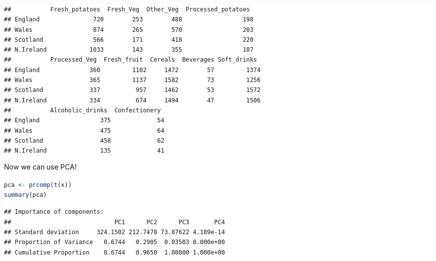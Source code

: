     ##           Fresh_potatoes  Fresh_Veg  Other_Veg  Processed_potatoes 
    ## England               720        253        488                 198
    ## Wales                 874        265        570                 203
    ## Scotland              566        171        418                 220
    ## N.Ireland            1033        143        355                 187
    ##           Processed_Veg  Fresh_fruit  Cereals  Beverages Soft_drinks 
    ## England              360         1102     1472        57         1374
    ## Wales                365         1137     1582        73         1256
    ## Scotland             337          957     1462        53         1572
    ## N.Ireland            334          674     1494        47         1506
    ##           Alcoholic_drinks  Confectionery 
    ## England                 375             54
    ## Wales                   475             64
    ## Scotland                458             62
    ## N.Ireland               135             41

Now we can use PCA!

``` r
pca <- prcomp(t(x))
summary(pca)
```

    ## Importance of components:
    ##                             PC1      PC2      PC3       PC4
    ## Standard deviation     324.1502 212.7478 73.87622 4.189e-14
    ## Proportion of Variance   0.6744   0.2905  0.03503 0.000e+00
    ## Cumulative Proportion    0.6744   0.9650  1.00000 1.000e+00

